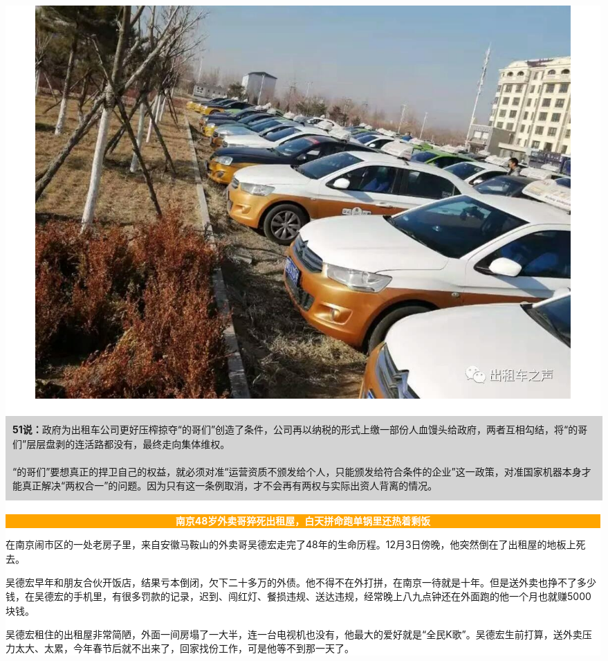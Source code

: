 <div style="text-align:center"><img src="/images/201912/20191215-7.jpg" width="90%"></div><br>

<div style="width:98%;padding:10px;background-color:lightgrey;margin:0;">
<strong>51说：</strong>政府为出租车公司更好压榨掠夺“的哥们”创造了条件，公司再以纳税的形式上缴一部份人血馒头给政府，两者互相勾结，将“的哥们”层层盘剥的连活路都没有，最终走向集体维权。<br><br>
“的哥们”要想真正的捍卫自己的权益，就必须对准“运营资质不颁发给个人，只能颁发给符合条件的企业”这一政策，对准国家机器本身才能真正解决“两权合一”的问题。因为只有这一条例取消，才不会再有两权与实际出资人背离的情况。
</div><br>


<div style="text-align:center;background-color:orange;color:white"><strong>南京48岁外卖哥猝死出租屋，白天拼命跑单锅里还热着剩饭</strong></div>

在南京闹市区的一处老房子里，来自安徽马鞍山的外卖哥吴德宏走完了48年的生命历程。12月3日傍晚，他突然倒在了出租屋的地板上死去。

吴德宏早年和朋友合伙开饭店，结果亏本倒闭，欠下二十多万的外债。他不得不在外打拼，在南京一待就是十年。但是送外卖也挣不了多少钱，在吴德宏的手机里，有很多罚款的记录，迟到、闯红灯、餐损违规、送达违规，经常晚上八九点钟还在外面跑的他一个月也就赚5000块钱。

吴德宏租住的出租屋非常简陋，外面一间房塌了一大半，连一台电视机也没有，他最大的爱好就是“全民K歌”。吴德宏生前打算，送外卖压力太大、太累，今年春节后就不出来了，回家找份工作，可是他等不到那一天了。
